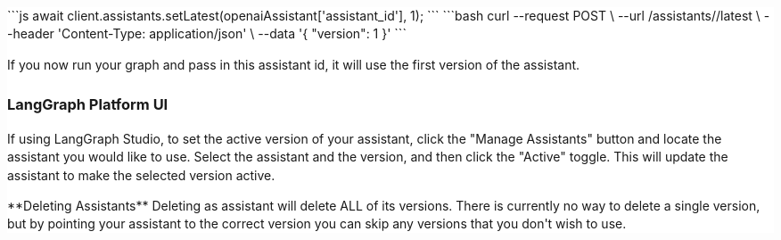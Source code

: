   <Tab title="Javascript">
    ```js
    await client.assistants.setLatest(openaiAssistant['assistant_id'], 1);
    ```
  </Tab>

  <Tab title="CURL">
    ```bash
    curl --request POST \
    --url <DEPLOYMENT_URL>/assistants/<ASSISTANT_ID>/latest \
    --header 'Content-Type: application/json' \
    --data '{
    "version": 1
    }'
    ```
  </Tab>
</Tabs>

If you now run your graph and pass in this assistant id, it will use the first version of the assistant.

### LangGraph Platform UI

If using LangGraph Studio, to set the active version of your assistant, click the "Manage Assistants" button and locate the assistant you would like to use. Select the assistant and the version, and then click the "Active" toggle. This will update the assistant to make the selected version active.

<Warning>
  **Deleting Assistants**
  Deleting as assistant will delete ALL of its versions. There is currently no way to delete a single version, but by pointing your assistant to the correct version you can skip any versions that you don't wish to use.
</Warning>